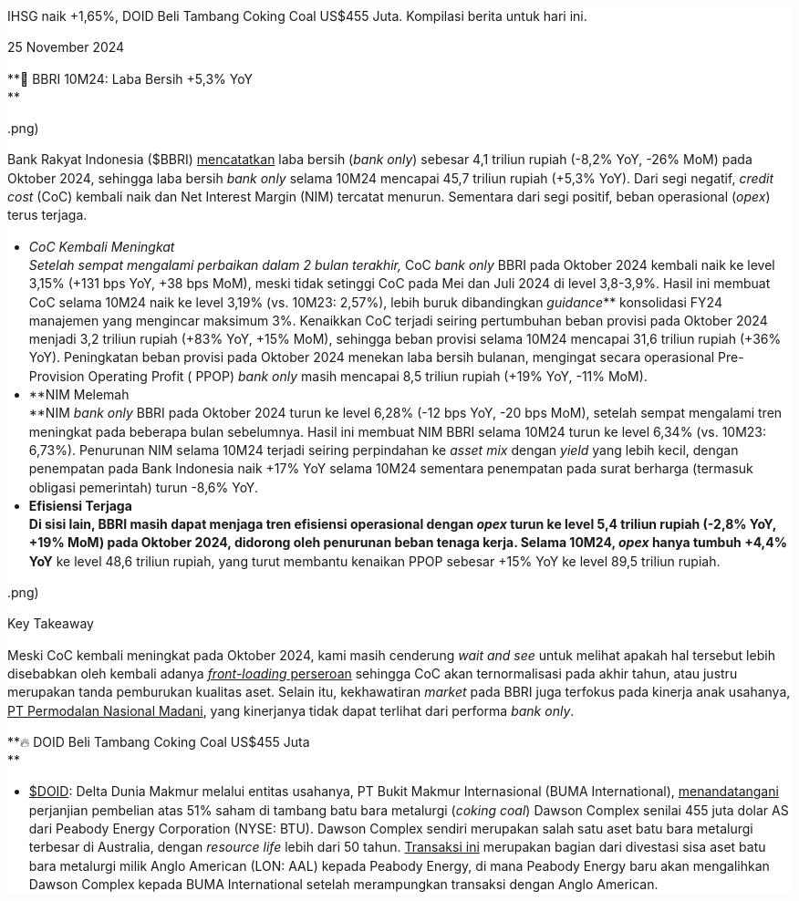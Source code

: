 IHSG naik +1,65%, DOID Beli Tambang Coking Coal US$455 Juta. Kompilasi berita untuk hari ini.

25 November 2024

**🏦 BBRI 10M24: Laba Bersih +5,3% YoY  
**

.png)

Bank Rakyat Indonesia ($BBRI) [mencatatkan](https://www.ir-bri.com/misc/MR/2024/BRI_Lapkeu_M10_2024_Eng.pdf) laba bersih (_bank only_) sebesar 4,1 triliun rupiah (\-8,2% YoY, \-26% MoM) pada Oktober 2024, sehingga laba bersih _bank only_ selama 10M24 mencapai 45,7 triliun rupiah (+5,3% YoY). Dari segi negatif, _credit cost_ (CoC) kembali naik dan Net Interest Margin (NIM) tercatat menurun. Sementara dari segi positif, beban operasional (_opex_) terus terjaga.

- **CoC Kembali Meningkat  
  Setelah sempat mengalami perbaikan dalam 2 bulan terakhir*,* CoC _bank only_ BBRI pada Oktober 2024 kembali naik ke level 3,15% (+131 bps YoY, +38 bps MoM), meski tidak setinggi CoC pada Mei dan Juli 2024 di level 3,8-3,9%. Hasil ini membuat CoC selama 10M24 naik ke level 3,19% (vs. 10M23: 2,57%), lebih buruk dibandingkan _guidance_** konsolidasi FY24 manajemen yang mengincar maksimum 3%. Kenaikkan CoC terjadi seiring pertumbuhan beban provisi pada Oktober 2024 menjadi 3,2 triliun rupiah (+83% YoY, +15% MoM), sehingga beban provisi selama 10M24 mencapai 31,6 triliun rupiah (+36% YoY). Peningkatan beban provisi pada Oktober 2024 menekan laba bersih bulanan, mengingat secara operasional Pre-Provision Operating Profit ( PPOP) _bank only_ masih mencapai 8,5 triliun rupiah (+19% YoY, -11% MoM).
- **NIM Melemah  
  **NIM _bank only_ BBRI pada Oktober 2024 turun ke level 6,28% (\-12 bps YoY, -20 bps MoM), setelah sempat mengalami tren meningkat pada beberapa bulan sebelumnya. Hasil ini membuat NIM BBRI selama 10M24 turun ke level 6,34% (vs. 10M23: 6,73%). Penurunan NIM selama 10M24 terjadi seiring perpindahan ke _asset mix_ dengan _yield_ yang lebih kecil, dengan penempatan pada Bank Indonesia naik +17% YoY selama 10M24 sementara penempatan pada surat berharga (termasuk obligasi pemerintah) turun -8,6% YoY.
- **Efisiensi Terjaga  
  Di sisi lain, BBRI masih dapat menjaga tren efisiensi operasional dengan _opex_ turun ke level 5,4 triliun rupiah (\-2,8% YoY, +19% MoM) pada Oktober 2024, didorong oleh penurunan beban tenaga kerja. Selama 10M24, _opex_ hanya tumbuh +4,4% YoY** ke level 48,6 triliun rupiah, yang turut membantu kenaikan PPOP sebesar +15% YoY ke level 89,5 triliun rupiah.

.png)

Key Takeaway

Meski CoC kembali meningkat pada Oktober 2024, kami masih cenderung _wait and see_ untuk melihat apakah hal tersebut lebih disebabkan oleh kembali adanya [_front-loading_ perseroan](https://blog.bibit.id/blog-1/bbri-3q24-strong-ppop-growth-and-signal-to-increase-dividend-payout) sehingga CoC akan ternormalisasi pada akhir tahun, atau justru merupakan tanda pemburukan kualitas aset. Selain itu, kekhawatiran _market_ pada BBRI juga terfokus pada kinerja anak usahanya, [PT Permodalan Nasional Madani](https://stockbit.com/post/16188577), yang kinerjanya tidak dapat terlihat dari performa _bank only_.

**🔥 DOID Beli Tambang Coking Coal US$455 Juta  
**

- [$]()[DOID]()[](): Delta Dunia Makmur melalui entitas usahanya, PT Bukit Makmur Internasional (BUMA International), [menandatangani](https://www.idx.co.id/StaticData/NewsAndAnnouncement/ANNOUNCEMENTSTOCK/From_EREP/202411/1bb1439ef6_1eefc892e0.pdf) perjanjian pembelian atas 51% saham di tambang batu bara metalurgi (_coking coal_) Dawson Complex senilai 455 juta dolar AS dari Peabody Energy Corporation (NYSE: BTU). Dawson Complex sendiri merupakan salah satu aset batu bara metalurgi terbesar di Australia, dengan _resource life_ lebih dari 50 tahun. [Transaksi ini](https://www.reuters.com/markets/deals/anglo-agrees-sell-australian-coal-mines-up-378-bln-peabody-energy-2024-11-25/#:~:text=Peabody%20will%20buy%20Moranbah%20North%2C%20Grosvenor%2C%20Aquila%2C%20and%20Capcoal%20located%20in%20Australia%27s%20Bowen%20Basin.%20Anglo%27s%20Dawson%20mine%20will%20be%20sold%20on%20for%20%24455%20million%20to%20a%20unit%20of%20Indonesia%27s%20Delta%20Dunia%20Group%20which%20runs%20the%20BUMA%20coal%20mining%20services%20business%2C%20in%20a%20back%2Dto%2Dback%20transaction%2C%20Peabody%20said.) merupakan bagian dari divestasi sisa aset batu bara metalurgi milik Anglo American (LON: AAL) kepada Peabody Energy, di mana Peabody Energy baru akan mengalihkan Dawson Complex kepada BUMA International setelah merampungkan transaksi dengan Anglo American.